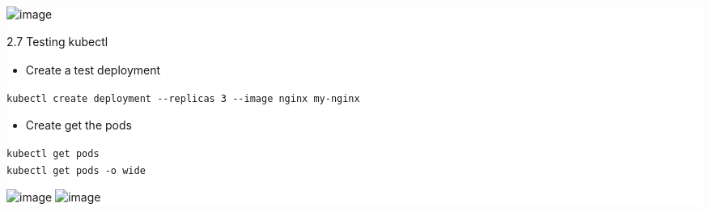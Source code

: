 <img width="473" alt="image" src="https://user-images.githubusercontent.com/9592837/217161503-1801da0c-d187-486b-b93f-02840b564449.png">

2.7 Testing kubectl 

- Create a test deployment

```
kubectl create deployment --replicas 3 --image nginx my-nginx
```

- Create get the pods

```
kubectl get pods
kubectl get pods -o wide
```

<img width="433" alt="image" src="https://user-images.githubusercontent.com/9592837/217162785-eaa4674b-b7b6-4bb9-b772-17462d781742.png">

<img width="963" alt="image" src="https://user-images.githubusercontent.com/9592837/217162876-602646c9-6024-4f31-a911-7e5068966b37.png">




